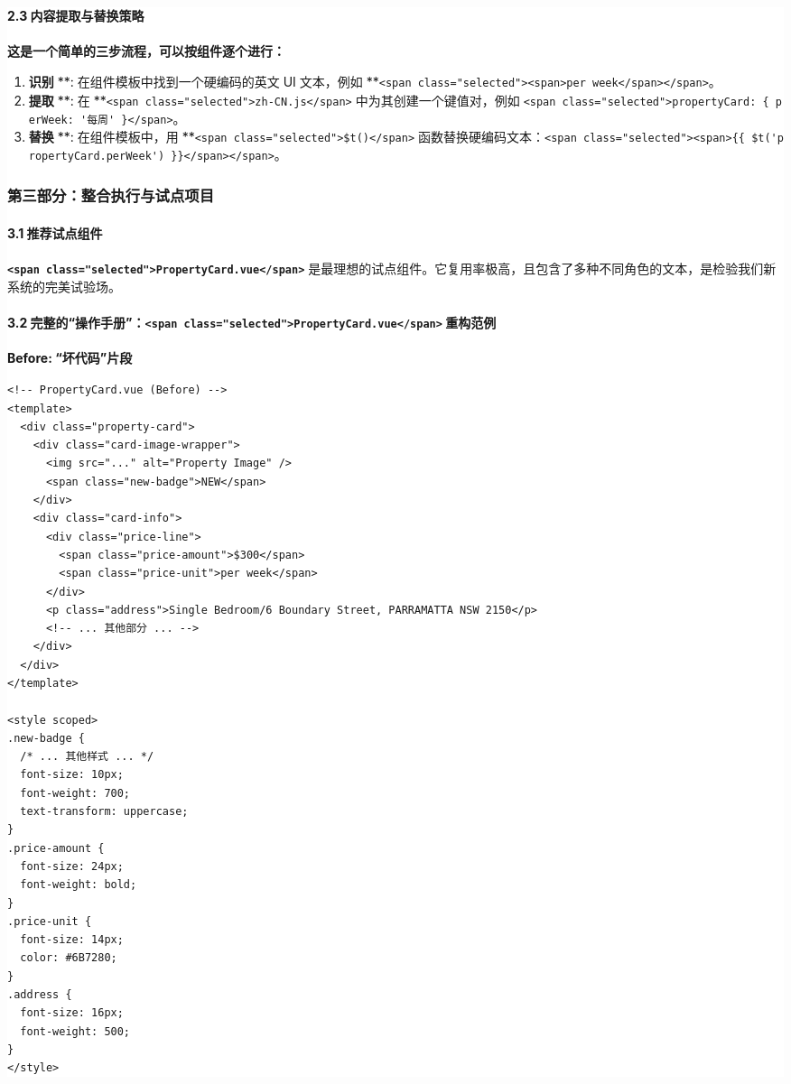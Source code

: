 #### **2.3 内容提取与替换策略**

**这是一个简单的三步流程，可以按组件逐个进行：**

1. **识别** **: 在组件模板中找到一个硬编码的英文 UI 文本，例如 **`<span class="selected"><span>per week</span></span>`。
2. **提取** **: 在 **`<span class="selected">zh-CN.js</span>` 中为其创建一个键值对，例如 `<span class="selected">propertyCard: { perWeek: '每周' }</span>`。
3. **替换** **: 在组件模板中，用 **`<span class="selected">$t()</span>` 函数替换硬编码文本：`<span class="selected"><span>{{ $t('propertyCard.perWeek') }}</span></span>`。

### **第三部分：整合执行与试点项目**

#### **3.1 推荐试点组件**

**`<span class="selected">PropertyCard.vue</span>`** 是最理想的试点组件。它复用率极高，且包含了多种不同角色的文本，是检验我们新系统的完美试验场。

#### **3.2 完整的“操作手册”：`<span class="selected">PropertyCard.vue</span>` 重构范例**

**Before: “坏代码”片段**

```
<!-- PropertyCard.vue (Before) -->
<template>
  <div class="property-card">
    <div class="card-image-wrapper">
      <img src="..." alt="Property Image" />
      <span class="new-badge">NEW</span>
    </div>
    <div class="card-info">
      <div class="price-line">
        <span class="price-amount">$300</span>
        <span class="price-unit">per week</span>
      </div>
      <p class="address">Single Bedroom/6 Boundary Street, PARRAMATTA NSW 2150</p>
      <!-- ... 其他部分 ... -->
    </div>
  </div>
</template>

<style scoped>
.new-badge {
  /* ... 其他样式 ... */
  font-size: 10px;
  font-weight: 700;
  text-transform: uppercase;
}
.price-amount {
  font-size: 24px;
  font-weight: bold;
}
.price-unit {
  font-size: 14px;
  color: #6B7280;
}
.address {
  font-size: 16px;
  font-weight: 500;
}
</style>

```
